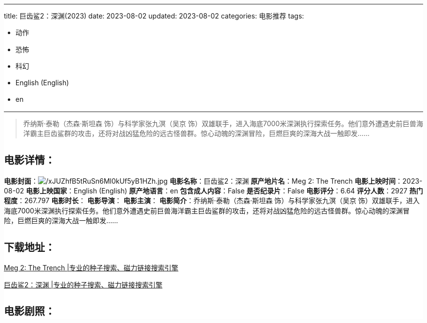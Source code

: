 
---
title: 巨齿鲨2：深渊(2023)
date: 2023-08-02
updated: 2023-08-02
categories: 电影推荐
tags:
- 动作
- 恐怖
- 科幻

- English (English)
- en
---


> 乔纳斯·泰勒（杰森·斯坦森 饰）与科学家张九溟（吴京 饰）双雄联手，进入海底7000米深渊执行探索任务。他们意外遭遇史前巨兽海洋霸主巨齿鲨群的攻击，还将对战凶猛危险的远古怪兽群。惊心动魄的深渊冒险，巨燃巨爽的深海大战一触即发……

## **电影详情**：

**电影封面**：<img src="https://image.tmdb.org/t/p/w200/xJUZhfB5tRuSn6Ml0kUf5yB1HZh.jpg" alt="/xJUZhfB5tRuSn6Ml0kUf5yB1HZh.jpg" title="/xJUZhfB5tRuSn6Ml0kUf5yB1HZh.jpg">
**电影名称**：巨齿鲨2：深渊
**原产地片名**：Meg 2: The Trench
**电影上映时间**：2023-08-02
**电影上映国家**：English (English)
**原产地语言**：en
**包含成人内容**：False
**是否纪录片**：False
**电影评分**：6.64
**评分人数**：2927
**热门程度**：267.797
**电影时长**：
**电影导演**：
**电影主演**：
**电影简介**：乔纳斯·泰勒（杰森·斯坦森 饰）与科学家张九溟（吴京 饰）双雄联手，进入海底7000米深渊执行探索任务。他们意外遭遇史前巨兽海洋霸主巨齿鲨群的攻击，还将对战凶猛危险的远古怪兽群。惊心动魄的深渊冒险，巨燃巨爽的深海大战一触即发……

## **下载地址**：
[Meg 2: The Trench |专业的种子搜索、磁力链接搜索引擎](https://movie.amd794.com:2083/?search=Meg%202%3A%20The%20Trench&ordering=&mode=match_phrase&page_size=10&page=1)

[巨齿鲨2：深渊 |专业的种子搜索、磁力链接搜索引擎](https://movie.amd794.com:2083/?search=%E5%B7%A8%E9%BD%BF%E9%B2%A82%EF%BC%9A%E6%B7%B1%E6%B8%8A&ordering=&mode=match_phrase&page_size=10&page=1)
 

## **电影剧照**：